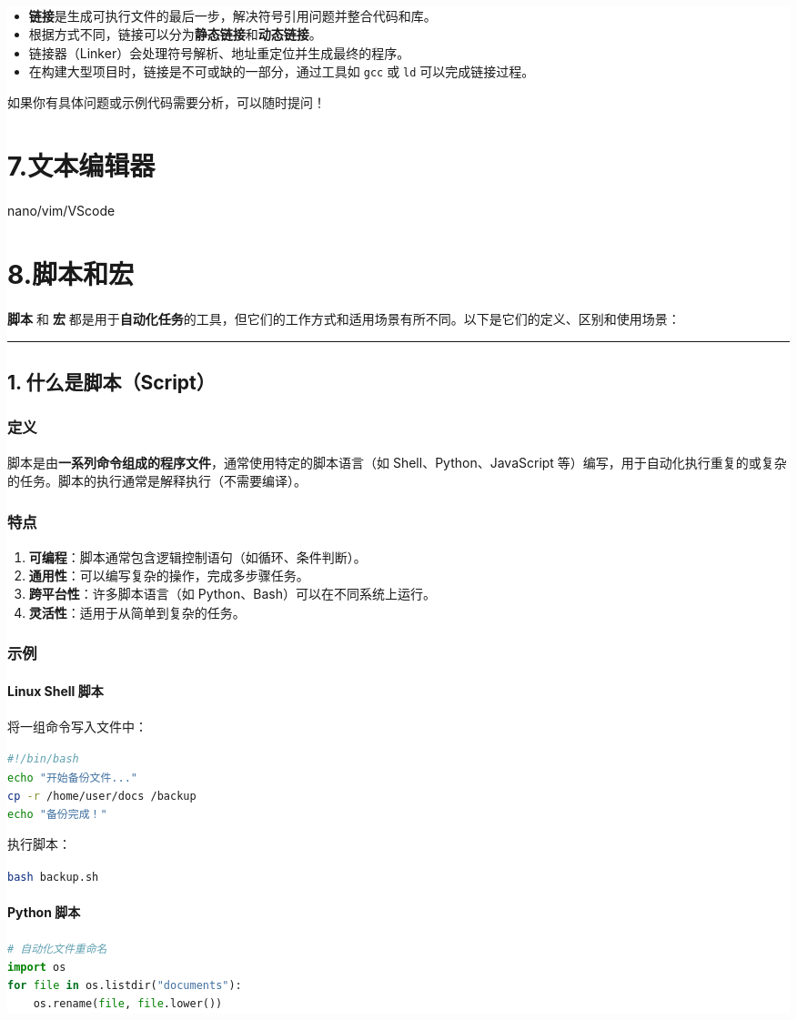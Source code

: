 - **链接**是生成可执行文件的最后一步，解决符号引用问题并整合代码和库。
- 根据方式不同，链接可以分为**静态链接**和**动态链接**。
- 链接器（Linker）会处理符号解析、地址重定位并生成最终的程序。
- 在构建大型项目时，链接是不可或缺的一部分，通过工具如 `gcc` 或 `ld` 可以完成链接过程。

如果你有具体问题或示例代码需要分析，可以随时提问！

# 7.文本编辑器

nano/vim/VScode

# 8.脚本和宏

**脚本** 和 **宏** 都是用于**自动化任务**的工具，但它们的工作方式和适用场景有所不同。以下是它们的定义、区别和使用场景：

------

## **1. 什么是脚本（Script）**

### **定义**

脚本是由**一系列命令组成的程序文件**，通常使用特定的脚本语言（如 Shell、Python、JavaScript 等）编写，用于自动化执行重复的或复杂的任务。脚本的执行通常是解释执行（不需要编译）。

### **特点**

1. **可编程**：脚本通常包含逻辑控制语句（如循环、条件判断）。
2. **通用性**：可以编写复杂的操作，完成多步骤任务。
3. **跨平台性**：许多脚本语言（如 Python、Bash）可以在不同系统上运行。
4. **灵活性**：适用于从简单到复杂的任务。

### **示例**

#### **Linux Shell 脚本**

将一组命令写入文件中：

```bash
#!/bin/bash
echo "开始备份文件..."
cp -r /home/user/docs /backup
echo "备份完成！"
```

执行脚本：

```bash
bash backup.sh
```

#### **Python 脚本**

```python
# 自动化文件重命名
import os
for file in os.listdir("documents"):
    os.rename(file, file.lower())
```
